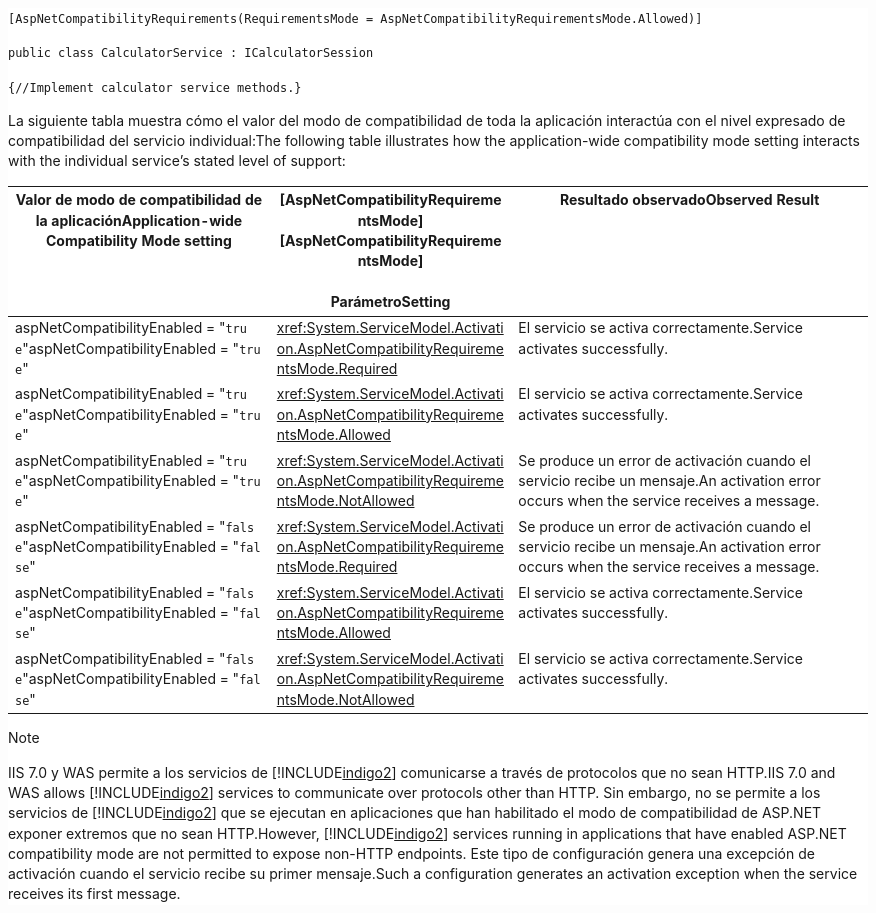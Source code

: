  `[AspNetCompatibilityRequirements(RequirementsMode = AspNetCompatibilityRequirementsMode.Allowed)]`  
  
 `public class CalculatorService : ICalculatorSession`  
  
 `{//Implement calculator service methods.}`  
  
 <span data-ttu-id="a220e-154">La siguiente tabla muestra cómo el valor del modo de compatibilidad de toda la aplicación interactúa con el nivel expresado de compatibilidad del servicio individual:</span><span class="sxs-lookup"><span data-stu-id="a220e-154">The following table illustrates how the application-wide compatibility mode setting interacts with the individual service’s stated level of support:</span></span>  
  
|<span data-ttu-id="a220e-155">Valor de modo de compatibilidad de la aplicación</span><span class="sxs-lookup"><span data-stu-id="a220e-155">Application-wide Compatibility Mode setting</span></span>|<span data-ttu-id="a220e-156">[AspNetCompatibilityRequirementsMode]</span><span class="sxs-lookup"><span data-stu-id="a220e-156">[AspNetCompatibilityRequirementsMode]</span></span><br /><br /> <span data-ttu-id="a220e-157">Parámetro</span><span class="sxs-lookup"><span data-stu-id="a220e-157">Setting</span></span>|<span data-ttu-id="a220e-158">Resultado observado</span><span class="sxs-lookup"><span data-stu-id="a220e-158">Observed Result</span></span>|  
|--------------------------------------------------|---------------------------------------------------------|---------------------|  
|<span data-ttu-id="a220e-159">aspNetCompatibilityEnabled = "`true`"</span><span class="sxs-lookup"><span data-stu-id="a220e-159">aspNetCompatibilityEnabled = "`true`"</span></span>|<xref:System.ServiceModel.Activation.AspNetCompatibilityRequirementsMode.Required>|<span data-ttu-id="a220e-160">El servicio se activa correctamente.</span><span class="sxs-lookup"><span data-stu-id="a220e-160">Service activates successfully.</span></span>|  
|<span data-ttu-id="a220e-161">aspNetCompatibilityEnabled = "`true`"</span><span class="sxs-lookup"><span data-stu-id="a220e-161">aspNetCompatibilityEnabled = "`true`"</span></span>|<xref:System.ServiceModel.Activation.AspNetCompatibilityRequirementsMode.Allowed>|<span data-ttu-id="a220e-162">El servicio se activa correctamente.</span><span class="sxs-lookup"><span data-stu-id="a220e-162">Service activates successfully.</span></span>|  
|<span data-ttu-id="a220e-163">aspNetCompatibilityEnabled = "`true`"</span><span class="sxs-lookup"><span data-stu-id="a220e-163">aspNetCompatibilityEnabled = "`true`"</span></span>|<xref:System.ServiceModel.Activation.AspNetCompatibilityRequirementsMode.NotAllowed>|<span data-ttu-id="a220e-164">Se produce un error de activación cuando el servicio recibe un mensaje.</span><span class="sxs-lookup"><span data-stu-id="a220e-164">An activation error occurs when the service receives a message.</span></span>|  
|<span data-ttu-id="a220e-165">aspNetCompatibilityEnabled = "`false`"</span><span class="sxs-lookup"><span data-stu-id="a220e-165">aspNetCompatibilityEnabled = "`false`"</span></span>|<xref:System.ServiceModel.Activation.AspNetCompatibilityRequirementsMode.Required>|<span data-ttu-id="a220e-166">Se produce un error de activación cuando el servicio recibe un mensaje.</span><span class="sxs-lookup"><span data-stu-id="a220e-166">An activation error occurs when the service receives a message.</span></span>|  
|<span data-ttu-id="a220e-167">aspNetCompatibilityEnabled = "`false`"</span><span class="sxs-lookup"><span data-stu-id="a220e-167">aspNetCompatibilityEnabled = "`false`"</span></span>|<xref:System.ServiceModel.Activation.AspNetCompatibilityRequirementsMode.Allowed>|<span data-ttu-id="a220e-168">El servicio se activa correctamente.</span><span class="sxs-lookup"><span data-stu-id="a220e-168">Service activates successfully.</span></span>|  
|<span data-ttu-id="a220e-169">aspNetCompatibilityEnabled = "`false`"</span><span class="sxs-lookup"><span data-stu-id="a220e-169">aspNetCompatibilityEnabled = "`false`"</span></span>|<xref:System.ServiceModel.Activation.AspNetCompatibilityRequirementsMode.NotAllowed>|<span data-ttu-id="a220e-170">El servicio se activa correctamente.</span><span class="sxs-lookup"><span data-stu-id="a220e-170">Service activates successfully.</span></span>|  
  
> [!NOTE]
>  <span data-ttu-id="a220e-171">IIS 7.0 y WAS permite a los servicios de [!INCLUDE[indigo2](../../../../includes/indigo2-md.md)] comunicarse a través de protocolos que no sean HTTP.</span><span class="sxs-lookup"><span data-stu-id="a220e-171">IIS 7.0 and WAS allows [!INCLUDE[indigo2](../../../../includes/indigo2-md.md)] services to communicate over protocols other than HTTP.</span></span> <span data-ttu-id="a220e-172">Sin embargo, no se permite a los servicios de [!INCLUDE[indigo2](../../../../includes/indigo2-md.md)] que se ejecutan en aplicaciones que han habilitado el modo de compatibilidad de ASP.NET exponer extremos que no sean HTTP.</span><span class="sxs-lookup"><span data-stu-id="a220e-172">However, [!INCLUDE[indigo2](../../../../includes/indigo2-md.md)] services running in applications that have enabled ASP.NET compatibility mode are not permitted to expose non-HTTP endpoints.</span></span> <span data-ttu-id="a220e-173">Este tipo de configuración genera una excepción de activación cuando el servicio recibe su primer mensaje.</span><span class="sxs-lookup"><span data-stu-id="a220e-173">Such a configuration generates an activation exception when the service receives its first message.</span></span>  
  